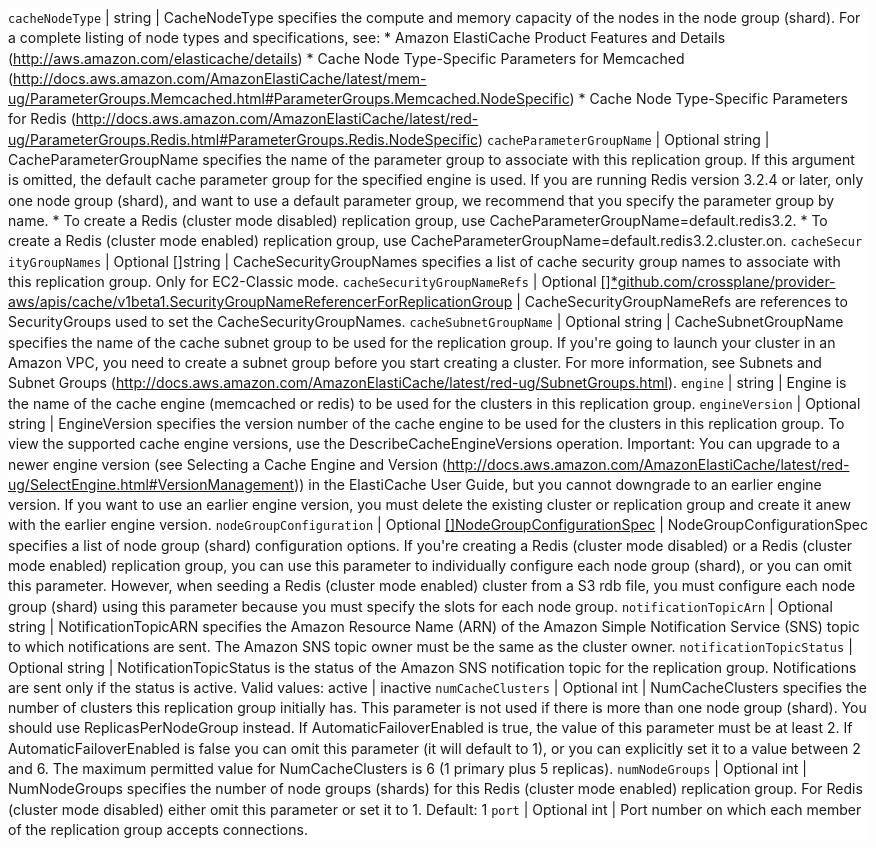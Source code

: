 `cacheNodeType` | string | CacheNodeType specifies the compute and memory capacity of the nodes in the node group (shard). For a complete listing of node types and specifications, see: * Amazon ElastiCache Product Features and Details (http://aws.amazon.com/elasticache/details) * Cache Node Type-Specific Parameters for Memcached (http://docs.aws.amazon.com/AmazonElastiCache/latest/mem-ug/ParameterGroups.Memcached.html#ParameterGroups.Memcached.NodeSpecific) * Cache Node Type-Specific Parameters for Redis (http://docs.aws.amazon.com/AmazonElastiCache/latest/red-ug/ParameterGroups.Redis.html#ParameterGroups.Redis.NodeSpecific)
`cacheParameterGroupName` | Optional string | CacheParameterGroupName specifies the name of the parameter group to associate with this replication group. If this argument is omitted, the default cache parameter group for the specified engine is used.  If you are running Redis version 3.2.4 or later, only one node group (shard), and want to use a default parameter group, we recommend that you specify the parameter group by name. * To create a Redis (cluster mode disabled) replication group, use CacheParameterGroupName=default.redis3.2. * To create a Redis (cluster mode enabled) replication group, use CacheParameterGroupName=default.redis3.2.cluster.on.
`cacheSecurityGroupNames` | Optional []string | CacheSecurityGroupNames specifies a list of cache security group names to associate with this replication group. Only for EC2-Classic mode.
`cacheSecurityGroupNameRefs` | Optional [[]*github.com/crossplane/provider-aws/apis/cache/v1beta1.SecurityGroupNameReferencerForReplicationGroup](#*github.com/crossplane/provider-aws/apis/cache/v1beta1.SecurityGroupNameReferencerForReplicationGroup) | CacheSecurityGroupNameRefs are references to SecurityGroups used to set the CacheSecurityGroupNames.
`cacheSubnetGroupName` | Optional string | CacheSubnetGroupName specifies the name of the cache subnet group to be used for the replication group. If you&#39;re going to launch your cluster in an Amazon VPC, you need to create a subnet group before you start creating a cluster. For more information, see Subnets and Subnet Groups (http://docs.aws.amazon.com/AmazonElastiCache/latest/red-ug/SubnetGroups.html).
`engine` | string | Engine is the name of the cache engine (memcached or redis) to be used for the clusters in this replication group.
`engineVersion` | Optional string | EngineVersion specifies the version number of the cache engine to be used for the clusters in this replication group. To view the supported cache engine versions, use the DescribeCacheEngineVersions operation.  Important: You can upgrade to a newer engine version (see Selecting a Cache Engine and Version (http://docs.aws.amazon.com/AmazonElastiCache/latest/red-ug/SelectEngine.html#VersionManagement)) in the ElastiCache User Guide, but you cannot downgrade to an earlier engine version. If you want to use an earlier engine version, you must delete the existing cluster or replication group and create it anew with the earlier engine version.
`nodeGroupConfiguration` | Optional [[]NodeGroupConfigurationSpec](#NodeGroupConfigurationSpec) | NodeGroupConfigurationSpec specifies a list of node group (shard) configuration options.  If you&#39;re creating a Redis (cluster mode disabled) or a Redis (cluster mode enabled) replication group, you can use this parameter to individually configure each node group (shard), or you can omit this parameter. However, when seeding a Redis (cluster mode enabled) cluster from a S3 rdb file, you must configure each node group (shard) using this parameter because you must specify the slots for each node group.
`notificationTopicArn` | Optional string | NotificationTopicARN specifies the Amazon Resource Name (ARN) of the Amazon Simple Notification Service (SNS) topic to which notifications are sent. The Amazon SNS topic owner must be the same as the cluster owner.
`notificationTopicStatus` | Optional string | NotificationTopicStatus is the status of the Amazon SNS notification topic for the replication group. Notifications are sent only if the status is active.  Valid values: active | inactive
`numCacheClusters` | Optional int | NumCacheClusters specifies the number of clusters this replication group initially has. This parameter is not used if there is more than one node group (shard). You should use ReplicasPerNodeGroup instead.  If AutomaticFailoverEnabled is true, the value of this parameter must be at least 2. If AutomaticFailoverEnabled is false you can omit this parameter (it will default to 1), or you can explicitly set it to a value between 2 and 6.  The maximum permitted value for NumCacheClusters is 6 (1 primary plus 5 replicas).
`numNodeGroups` | Optional int | NumNodeGroups specifies the number of node groups (shards) for this Redis (cluster mode enabled) replication group. For Redis (cluster mode disabled) either omit this parameter or set it to 1.  Default: 1
`port` | Optional int | Port number on which each member of the replication group accepts connections.